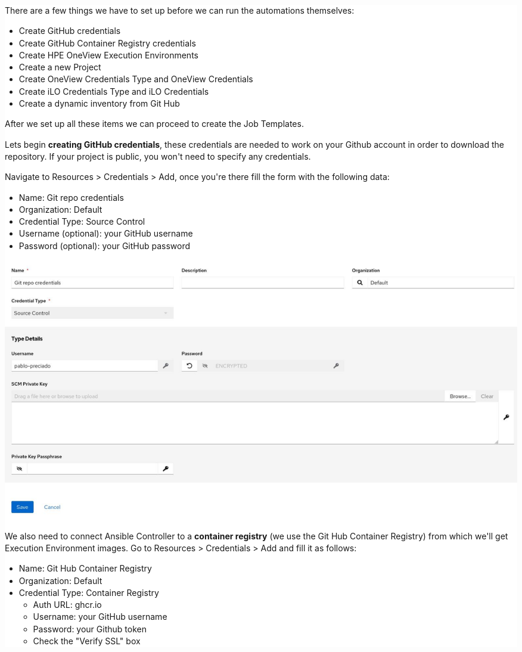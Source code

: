 There are a few things we have to set up before we can run the automations themselves:
 * Create GitHub credentials
 * Create GitHub Container Registry credentials
 * Create HPE OneView Execution Environments
 * Create a new Project
 * Create OneView Credentials Type and OneView Credentials
 * Create iLO Credentials Type and iLO Credentials
 * Create a dynamic inventory from Git Hub

After we set up all these items we can proceed to create the Job Templates.

Lets begin **creating GitHub credentials**, these credentials are needed to work on your Github account in order to download the repository. If your project is public, you won't need to specify any credentials.

Navigate to Resources > Credentials > Add, once you're there fill the form with the following data:
 - Name: Git repo credentials
 - Organization: Default
 - Credential Type: Source Control
 - Username (optional): your GitHub username
 - Password (optional): your GitHub password

![03.2.a.-Create_Github_Credentials](/images/03.2.a.-Create_Github_Credentials.jpg)

We also need to connect Ansible Controller to a **container registry** (we use the Git Hub Container Registry) from which we'll get Execution Environment images. Go to Resources > Credentials > Add and fill it as follows:
 - Name: Git Hub Container Registry
 - Organization: Default
 - Credential Type: Container Registry
    - Auth URL: ghcr.io
    - Username: your GitHub username
    - Password: your Github token
    - Check the "Verify SSL" box
